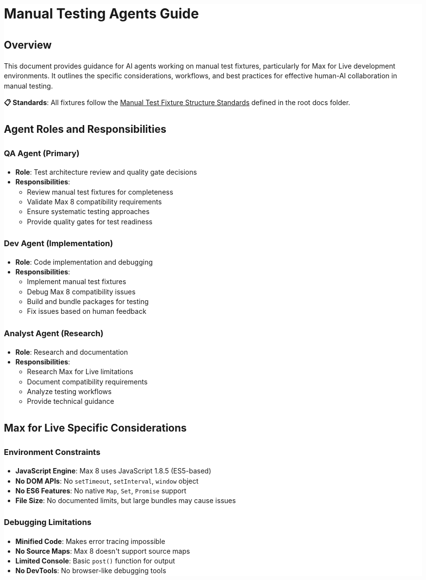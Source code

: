 # Manual Testing Agents Guide

## Overview

This document provides guidance for AI agents working on manual test fixtures, particularly for Max for Live development environments. It outlines the specific considerations, workflows, and best practices for effective human-AI collaboration in manual testing.

**📋 Standards**: All fixtures follow the [Manual Test Fixture Structure Standards](../../../docs/manual-test-fixture-standards.md) defined in the root docs folder.

## Agent Roles and Responsibilities

### QA Agent (Primary)
- **Role**: Test architecture review and quality gate decisions
- **Responsibilities**:
  - Review manual test fixtures for completeness
  - Validate Max 8 compatibility requirements
  - Ensure systematic testing approaches
  - Provide quality gates for test readiness

### Dev Agent (Implementation)
- **Role**: Code implementation and debugging
- **Responsibilities**:
  - Implement manual test fixtures
  - Debug Max 8 compatibility issues
  - Build and bundle packages for testing
  - Fix issues based on human feedback

### Analyst Agent (Research)
- **Role**: Research and documentation
- **Responsibilities**:
  - Research Max for Live limitations
  - Document compatibility requirements
  - Analyze testing workflows
  - Provide technical guidance

## Max for Live Specific Considerations

### Environment Constraints
- **JavaScript Engine**: Max 8 uses JavaScript 1.8.5 (ES5-based)
- **No DOM APIs**: No `setTimeout`, `setInterval`, `window` object
- **No ES6 Features**: No native `Map`, `Set`, `Promise` support
- **File Size**: No documented limits, but large bundles may cause issues

### Debugging Limitations
- **Minified Code**: Makes error tracing impossible
- **No Source Maps**: Max 8 doesn't support source maps
- **Limited Console**: Basic `post()` function for output
- **No DevTools**: No browser-like debugging tools
